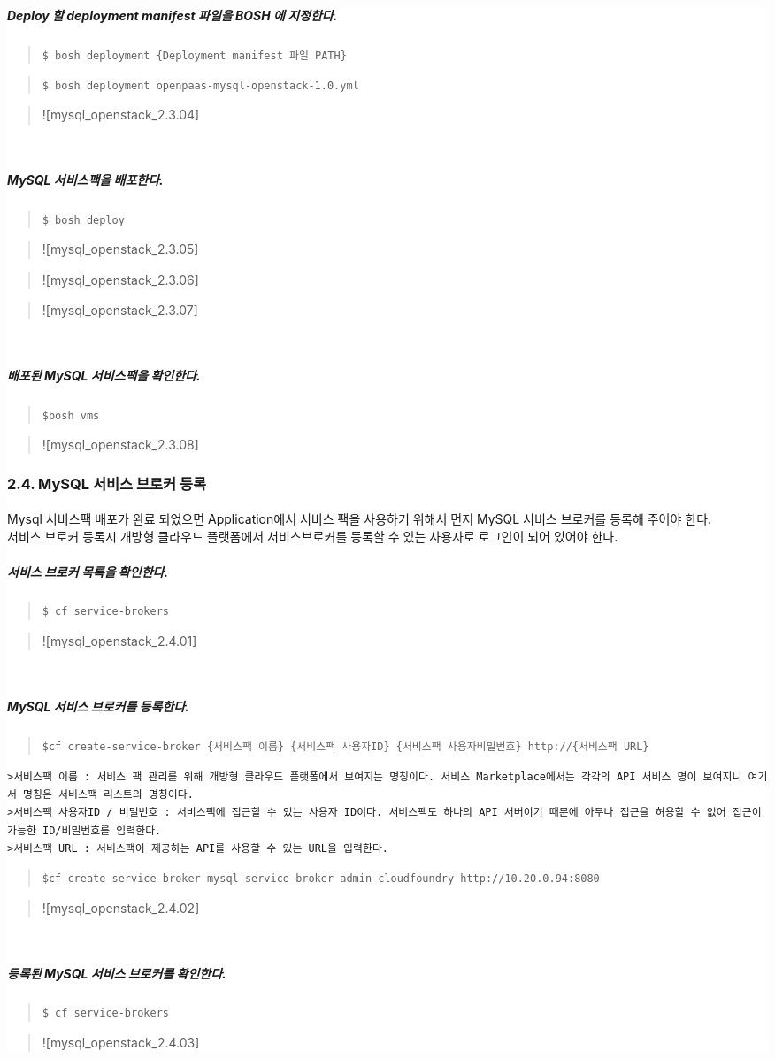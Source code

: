 ##### Deploy 할 deployment manifest 파일을 BOSH 에 지정한다.

>`$ bosh deployment {Deployment manifest 파일 PATH}`

>`$ bosh deployment openpaas-mysql-openstack-1.0.yml`

>![mysql_openstack_2.3.04]

<br>

##### MySQL 서비스팩을 배포한다.

>`$ bosh deploy`

>![mysql_openstack_2.3.05]

>![mysql_openstack_2.3.06]

>![mysql_openstack_2.3.07]

<br>

##### 배포된 MySQL 서비스팩을 확인한다.

>`$bosh vms`

>![mysql_openstack_2.3.08]

### 2.4. MySQL 서비스 브로커 등록
Mysql 서비스팩 배포가 완료 되었으면 Application에서 서비스 팩을 사용하기 위해서 먼저 MySQL 서비스 브로커를 등록해 주어야 한다.  
서비스 브로커 등록시 개방형 클라우드 플랫폼에서 서비스브로커를 등록할 수 있는 사용자로 로그인이 되어 있어야 한다.

##### 서비스 브로커 목록을 확인한다.

>`$ cf service-brokers`

>![mysql_openstack_2.4.01]

<br>

##### MySQL 서비스 브로커를 등록한다.

>`$cf create-service-broker {서비스팩 이름} {서비스팩 사용자ID} {서비스팩 사용자비밀번호} http://{서비스팩 URL}`

	>서비스팩 이름 : 서비스 팩 관리를 위해 개방형 클라우드 플랫폼에서 보여지는 명칭이다. 서비스 Marketplace에서는 각각의 API 서비스 명이 보여지니 여기서 명칭은 서비스팩 리스트의 명칭이다.
	>서비스팩 사용자ID / 비밀번호 : 서비스팩에 접근할 수 있는 사용자 ID이다. 서비스팩도 하나의 API 서버이기 때문에 아무나 접근을 허용할 수 없어 접근이 가능한 ID/비밀번호를 입력한다.
	>서비스팩 URL : 서비스팩이 제공하는 API를 사용할 수 있는 URL을 입력한다.

>`$cf create-service-broker mysql-service-broker admin cloudfoundry http://10.20.0.94:8080`

>![mysql_openstack_2.4.02]

<br>

##### 등록된 MySQL 서비스 브로커를 확인한다.

>`$ cf service-brokers`

>![mysql_openstack_2.4.03]
